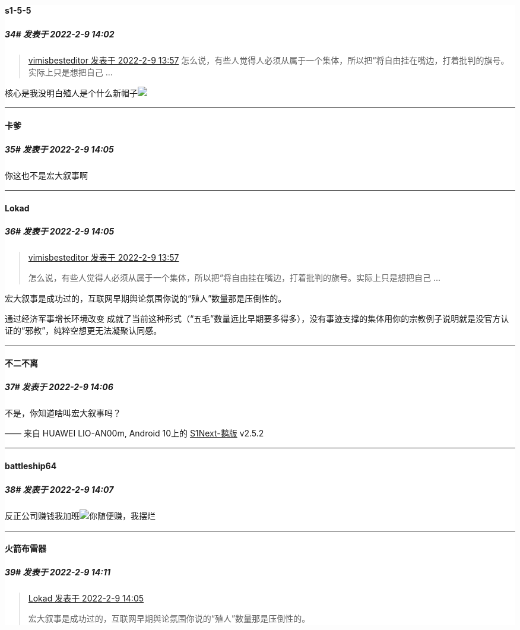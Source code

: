 ####  s1-5-5  
##### 34#       发表于 2022-2-9 14:02

<blockquote><a href="httphttps://bbs.saraba1st.com/2b/forum.php?mod=redirect&amp;goto=findpost&amp;pid=54604266&amp;ptid=2051535" target="_blank">vimisbesteditor 发表于 2022-2-9 13:57</a>
 怎么说，有些人觉得人必须从属于一个集体，所以把“将自由挂在嘴边，打着批判的旗号。实际上只是想把自己 ...</blockquote>
核心是我没明白殖人是个什么新帽子<img src="https://static.saraba1st.com/image/smiley/face2017/067.png" referrerpolicy="no-referrer">

*****

####  卡爹  
##### 35#       发表于 2022-2-9 14:05

你这也不是宏大叙事啊

*****

####  Lokad  
##### 36#       发表于 2022-2-9 14:05

<blockquote><a href="httphttps://bbs.saraba1st.com/2b/forum.php?mod=redirect&amp;goto=findpost&amp;pid=54604266&amp;ptid=2051535" target="_blank">vimisbesteditor 发表于 2022-2-9 13:57</a>

怎么说，有些人觉得人必须从属于一个集体，所以把“将自由挂在嘴边，打着批判的旗号。实际上只是想把自己 ...</blockquote>
宏大叙事是成功过的，互联网早期舆论氛围你说的“殖人”数量那是压倒性的。

通过经济军事增长环境改变 成就了当前这种形式（“五毛”数量远比早期要多得多），没有事迹支撑的集体用你的宗教例子说明就是没官方认证的“邪教”，纯粹空想更无法凝聚认同感。

*****

####  不二不离  
##### 37#       发表于 2022-2-9 14:06

不是，你知道啥叫宏大叙事吗？

—— 来自 HUAWEI LIO-AN00m, Android 10上的 [S1Next-鹅版](https://github.com/ykrank/S1-Next/releases) v2.5.2

*****

####  battleship64  
##### 38#       发表于 2022-2-9 14:07

反正公司赚钱我加班<img src="https://static.saraba1st.com/image/smiley/face2017/001.png" referrerpolicy="no-referrer">你随便赚，我摆烂

*****

####  火箭布雷器  
##### 39#       发表于 2022-2-9 14:11

<blockquote><a href="httphttps://bbs.saraba1st.com/2b/forum.php?mod=redirect&amp;goto=findpost&amp;pid=54604378&amp;ptid=2051535" target="_blank">Lokad 发表于 2022-2-9 14:05</a>

宏大叙事是成功过的，互联网早期舆论氛围你说的“殖人”数量那是压倒性的。
